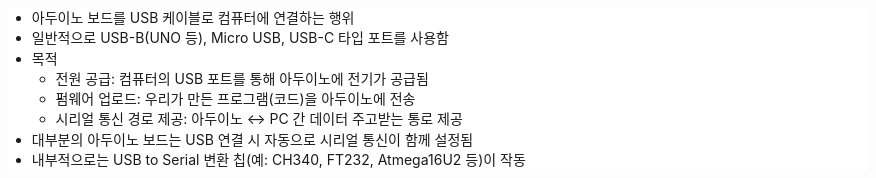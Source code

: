 - 아두이노 보드를 USB 케이블로 컴퓨터에 연결하는 행위
- 일반적으로 USB-B(UNO 등), Micro USB, USB-C 타입 포트를 사용함
- 목적
    - 전원 공급: 컴퓨터의 USB 포트를 통해 아두이노에 전기가 공급됨
    - 펌웨어 업로드: 우리가 만든 프로그램(코드)을 아두이노에 전송
    - 시리얼 통신 경로 제공: 아두이노 ↔ PC 간 데이터 주고받는 통로 제공
- 대부분의 아두이노 보드는 USB 연결 시 자동으로 시리얼 통신이 함께 설정됨
- 내부적으로는 USB to Serial 변환 칩(예: CH340, FT232, Atmega16U2 등)이 작동